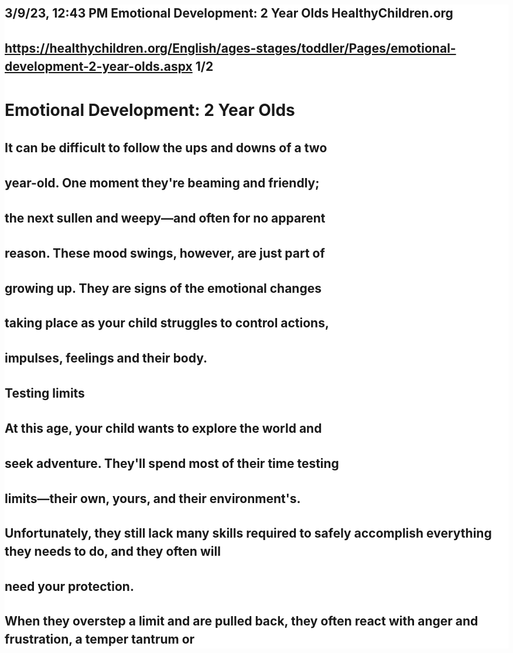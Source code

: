 ## 3/9/23, 12:43 PM Emotional Development: 2 Year Olds HealthyChildren.org 

## https://healthychildren.org/English/ages-stages/toddler/Pages/emotional-development-2-year-olds.aspx 1/2 

# Emotional Development: 2 Year Olds 

## It can be difficult to follow the ups and downs of a two

## year-old. One moment they're beaming and friendly; 

## the next sullen and weepy—and often for no apparent 

## reason. These mood swings, however, are just part of 

## growing up. They are signs of the emotional changes 

## taking place as your child struggles to control actions, 

## impulses, feelings and their body. 

## Testing limits 

## At this age, your child wants to explore the world and 

## seek adventure. They'll spend most of their time testing 

## limits—their own, yours, and their environment's. 

## Unfortunately, they still lack many skills required to safely accomplish everything they needs to do, and they often will 

## need your protection. 

## When they overstep a limit and are pulled back, they often react with anger and frustration, a temper tantrum or 
